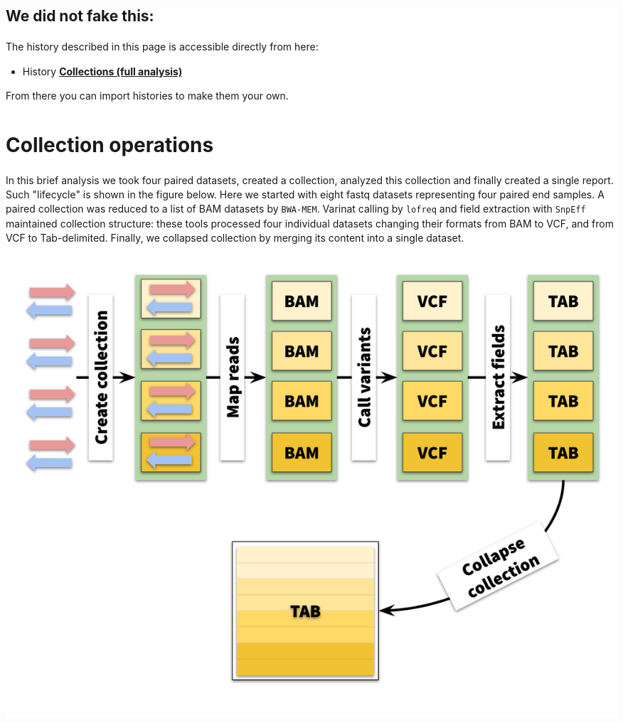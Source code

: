 ## We did not fake this:
The history described in this page is accessible directly from here:

* History [**Collections (full analysis)**](https://usegalaxy.org/u/cartman/h/collection-tutorial)

From there you can import histories to make them your own.


# Collection operations

In this brief analysis we took four paired datasets, created a collection, analyzed this collection and finally created a single report. Such "lifecycle" is shown in the figure below. Here we started with eight fastq datasets representing four paired end samples. A paired collection was reduced to a list of BAM datasets by `BWA-MEM`. Varinat calling by `lofreq` and field extraction with `SnpEff` maintained collection structure: these tools processed four individual datasets changing their formats from BAM to VCF, and from VCF to Tab-delimited. Finally, we collapsed collection by merging its content into a single dataset. 

![Collection lifecycle](../../images/collections/collection_lifecycle.svg "Collection lifecycle. Arrows = individual fastq datasets; Four shades of yellow = four samples analyzed in this example. ")
